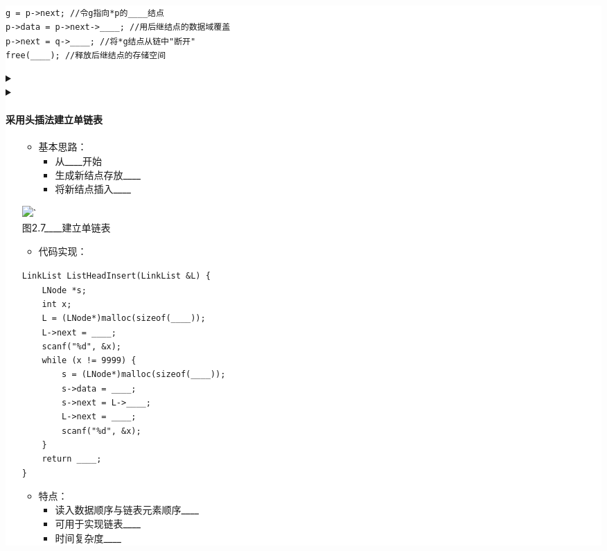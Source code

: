 ```
g = p->next; //令g指向*p的____结点
p->data = p->next->____; //用后继结点的数据域覆盖
p->next = q->____; //将*g结点从链中"断开" 
free(____); //释放后继结点的存储空间
```

</ul>

<div>
<details><summary> </summary></details>
</div>

</ul>

<div>
<details><summary> </summary></details>
</div>

</ul>

#### 采用头插法建立单链表  

<ul>

- 基本思路：
  - 从____开始
  - 生成新结点存放____
  - 将新结点插入____

![](https://cdn-mineru.openxlab.org.cn/model-mineru/prod/0a0f50bf826f84ac70af0ce65dd698cb2777cd8ad0fbbf5ade4fd81ade304e3b.jpg)`  
图2.7____建立单链表  

- 代码实现：

```
LinkList ListHeadInsert(LinkList &L) {
    LNode *s;
    int x;
    L = (LNode*)malloc(sizeof(____)); 
    L->next = ____;
    scanf("%d", &x); 
    while (x != 9999) {
        s = (LNode*)malloc(sizeof(____));
        s->data = ____;
        s->next = L->____; 
        L->next = ____;
        scanf("%d", &x);
    }
    return ____;
}
```

- 特点：
  - 读入数据顺序与链表元素顺序____
  - 可用于实现链表____
  - 时间复杂度____

